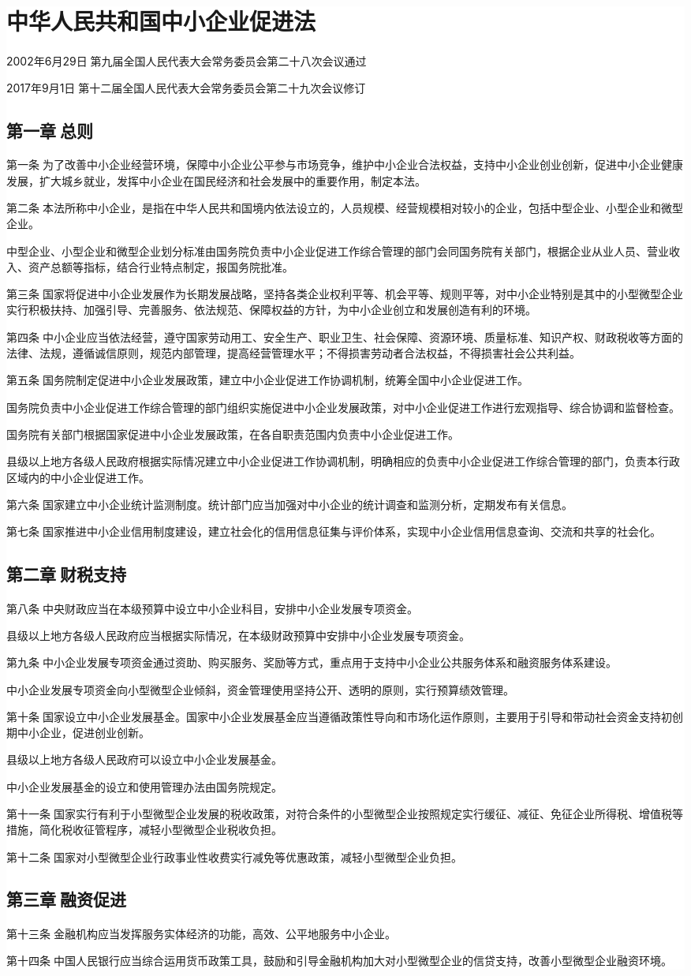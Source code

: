 # 中华人民共和国中小企业促进法

2002年6月29日 第九届全国人民代表大会常务委员会第二十八次会议通过

2017年9月1日 第十二届全国人民代表大会常务委员会第二十九次会议修订

## 第一章 总则

第一条 为了改善中小企业经营环境，保障中小企业公平参与市场竞争，维护中小企业合法权益，支持中小企业创业创新，促进中小企业健康发展，扩大城乡就业，发挥中小企业在国民经济和社会发展中的重要作用，制定本法。

第二条 本法所称中小企业，是指在中华人民共和国境内依法设立的，人员规模、经营规模相对较小的企业，包括中型企业、小型企业和微型企业。

中型企业、小型企业和微型企业划分标准由国务院负责中小企业促进工作综合管理的部门会同国务院有关部门，根据企业从业人员、营业收入、资产总额等指标，结合行业特点制定，报国务院批准。

第三条 国家将促进中小企业发展作为长期发展战略，坚持各类企业权利平等、机会平等、规则平等，对中小企业特别是其中的小型微型企业实行积极扶持、加强引导、完善服务、依法规范、保障权益的方针，为中小企业创立和发展创造有利的环境。

第四条 中小企业应当依法经营，遵守国家劳动用工、安全生产、职业卫生、社会保障、资源环境、质量标准、知识产权、财政税收等方面的法律、法规，遵循诚信原则，规范内部管理，提高经营管理水平；不得损害劳动者合法权益，不得损害社会公共利益。

第五条 国务院制定促进中小企业发展政策，建立中小企业促进工作协调机制，统筹全国中小企业促进工作。

国务院负责中小企业促进工作综合管理的部门组织实施促进中小企业发展政策，对中小企业促进工作进行宏观指导、综合协调和监督检查。

国务院有关部门根据国家促进中小企业发展政策，在各自职责范围内负责中小企业促进工作。

县级以上地方各级人民政府根据实际情况建立中小企业促进工作协调机制，明确相应的负责中小企业促进工作综合管理的部门，负责本行政区域内的中小企业促进工作。

第六条 国家建立中小企业统计监测制度。统计部门应当加强对中小企业的统计调查和监测分析，定期发布有关信息。

第七条 国家推进中小企业信用制度建设，建立社会化的信用信息征集与评价体系，实现中小企业信用信息查询、交流和共享的社会化。

## 第二章 财税支持

第八条 中央财政应当在本级预算中设立中小企业科目，安排中小企业发展专项资金。

县级以上地方各级人民政府应当根据实际情况，在本级财政预算中安排中小企业发展专项资金。

第九条 中小企业发展专项资金通过资助、购买服务、奖励等方式，重点用于支持中小企业公共服务体系和融资服务体系建设。

中小企业发展专项资金向小型微型企业倾斜，资金管理使用坚持公开、透明的原则，实行预算绩效管理。

第十条 国家设立中小企业发展基金。国家中小企业发展基金应当遵循政策性导向和市场化运作原则，主要用于引导和带动社会资金支持初创期中小企业，促进创业创新。

县级以上地方各级人民政府可以设立中小企业发展基金。

中小企业发展基金的设立和使用管理办法由国务院规定。

第十一条 国家实行有利于小型微型企业发展的税收政策，对符合条件的小型微型企业按照规定实行缓征、减征、免征企业所得税、增值税等措施，简化税收征管程序，减轻小型微型企业税收负担。

第十二条 国家对小型微型企业行政事业性收费实行减免等优惠政策，减轻小型微型企业负担。

## 第三章 融资促进

第十三条 金融机构应当发挥服务实体经济的功能，高效、公平地服务中小企业。

第十四条 中国人民银行应当综合运用货币政策工具，鼓励和引导金融机构加大对小型微型企业的信贷支持，改善小型微型企业融资环境。
